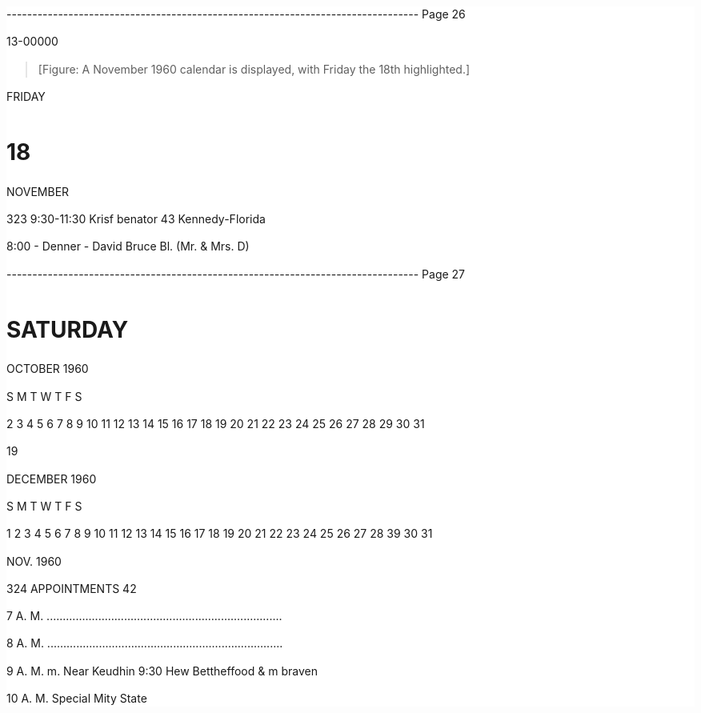 
-------------------------------------------------------------------------------- Page 26

13-00000

> [Figure: A November 1960 calendar is displayed, with Friday the 18th highlighted.]

FRIDAY

# 18

NOVEMBER

323 9:30-11:30 Krisf benator 43
Kennedy-Florida

8:00 - Denner - David Bruce
Bl. (Mr. & Mrs. D)


-------------------------------------------------------------------------------- Page 27

# SATURDAY

OCTOBER 1960

S M T W T F S

2 3 4 5 6 7 8
9 10 11 12 13 14 15
16 17 18 19 20 21 22
23 24 25 26 27 28 29
30 31

19

DECEMBER 1960

S M T W T F S

1 2 3
4 5 6 7 8 9 10
11 12 13 14 15 16 17
18 19 20 21 22 23 24
25 26 27 28 39 30 31

NOV. 1960

324 APPOINTMENTS 42

7 A. M. .........................................................................

8 A. M. .........................................................................

9 A. M. m. Near Keudhin
9:30 Hew Bettheffood & m braven

10 A. M. Special Mity State
